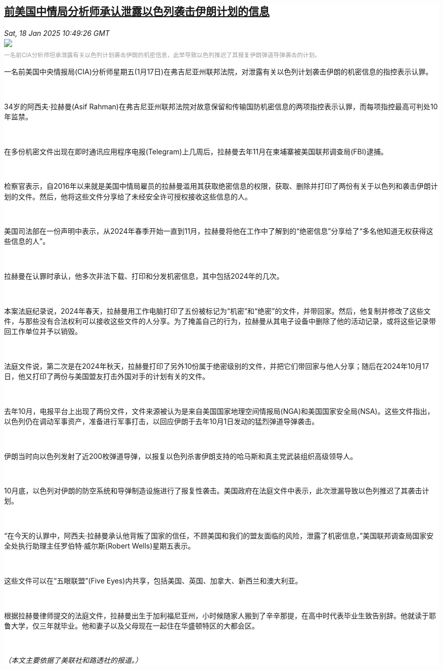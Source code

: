 
[前美国中情局分析师承认泄露以色列袭击伊朗计划的信息](https://www.voachinese.com/a/former-cia-analyst-pleads-guilty-to-leaking-info-on-planned-israeli-attack-on-iran-20250118/7941531.html)
------

<div><i>Sat, 18 Jan 2025 10:49:26 GMT</i></div><img src="https://images.weserv.nl?url=gdb.voanews.com/fcedd8fe-2258-4bb1-891f-7b98e3644de6_r1_s_w900.jpg" width="100%"><div><small style="color: #999;">一名前CIA分析师坦承泄露有关以色列计划袭击伊朗的机密信息，此举导致以色列推迟了其报复伊朗弹道导弹袭击的计划。</small></div><p>一名前美国中央情报局(CIA)分析师星期五(1月17日)在弗吉尼亚州联邦法院，对泄露有关以色列计划袭击伊朗的机密信息的指控表示认罪。</p><p> </p><p>34岁的阿西夫·拉赫曼(Asif Rahman)在弗吉尼亚州联邦法院对故意保留和传输国防机密信息的两项指控表示认罪，而每项指控最高可判处10年监禁。</p><p> </p><p>在多份机密文件出现在即时通讯应用程序电报(Telegram)上几周后，拉赫曼去年11月在柬埔寨被美国联邦调查局(FBI)逮捕。</p><p> </p><p>检察官表示，自2016年以来就是美国中情局雇员的拉赫曼滥用其获取绝密信息的权限，获取、删除并打印了两份有关于以色列和袭击伊朗计划的文件。然后，他将这些文件分享给了未经安全许可授权接收这些信息的人。</p><p> </p><p>美国司法部在一份声明中表示，从2024年春季开始一直到11月，拉赫曼将他在工作中了解到的“绝密信息”分享给了“多名他知道无权获得这些信息的人”。</p><p> </p><p>拉赫曼在认罪时承认，他多次非法下载、打印和分发机密信息，其中包括2024年的几次。</p><p> </p><p>本案法庭纪录说，2024年春天，拉赫曼用工作电脑打印了五份被标记为“机密”和“绝密”的文件，并带回家。然后，他复制并修改了这些文件，与那些没有合法权利可以接收这些文件的人分享。为了掩盖自己的行为，拉赫曼从其电子设备中删除了他的活动记录，或将这些记录带回工作单位并予以销毁。</p><p> </p><p>法庭文件说，第二次是在2024年秋天，拉赫曼打印了另外10份属于绝密级别的文件，并把它们带回家与他人分享；随后在2024年10月17日，他又打印了两份与美国盟友打击外国对手的计划有关的文件。</p><p> </p><p>去年10月，电报平台上出现了两份文件，文件来源被认为是来自美国国家地理空间情报局(NGA)和美国国家安全局(NSA)。这些文件指出，以色列仍在调动军事资产，准备进行军事打击，以回应伊朗于去年10月1日发动的猛烈弹道导弹袭击。</p><p> </p><p>伊朗当时向以色列发射了近200枚弹道导弹，以报复以色列杀害伊朗支持的哈马斯和真主党武装组织高级领导人。</p><p> </p><p>10月底，以色列对伊朗的防空系统和导弹制造设施进行了报复性袭击。美国政府在法庭文件中表示，此次泄漏导致以色列推迟了其袭击计划。</p><p> </p><p>“在今天的认罪中，阿西夫·拉赫曼承认他背叛了国家的信任，不顾美国和我们的盟友面临的风险，泄露了机密信息，”美国联邦调查局国家安全处执行助理主任罗伯特·威尔斯(Robert Wells)星期五表示。</p><p> </p><p>这些文件可以在“五眼联盟”(Five Eyes)内共享，包括美国、英国、加拿大、新西兰和澳大利亚。</p><p> </p><p>根据拉赫曼律师提交的法庭文件，拉赫曼出生于加利福尼亚州，小时候随家人搬到了辛辛那提，在高中时代表毕业生致告别辞。他就读于耶鲁大学，仅三年就毕业。他和妻子以及父母现在一起住在华盛顿特区的大都会区。</p><p> </p><p><em>（本文主要依据了美联社和路透社的报道。）</em></p>
